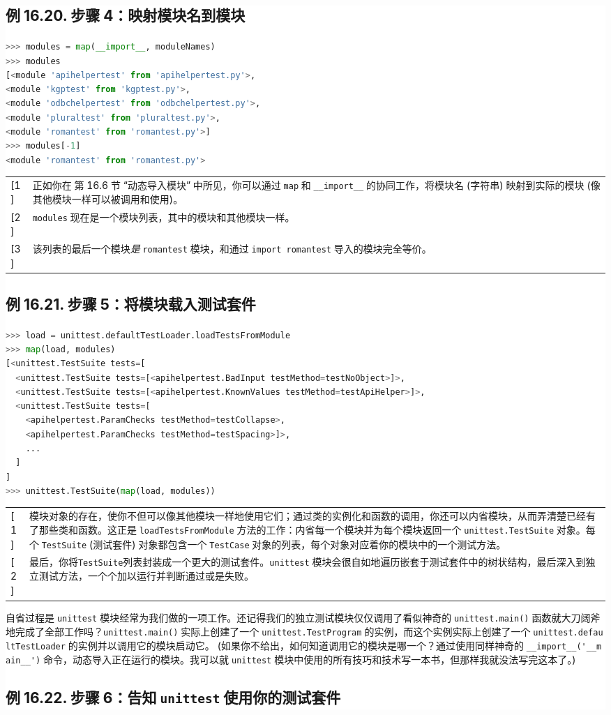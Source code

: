## 例 16.20\. 步骤 4：映射模块名到模块

```py
>>> modules = map(__import__, moduleNames)                  
>>> modules                                                 
[<module 'apihelpertest' from 'apihelpertest.py'>,
<module 'kgptest' from 'kgptest.py'>,
<module 'odbchelpertest' from 'odbchelpertest.py'>,
<module 'pluraltest' from 'pluraltest.py'>,
<module 'romantest' from 'romantest.py'>]
>>> modules[-1]                                             
<module 'romantest' from 'romantest.py'> 
```

|  |  |
| --- | --- |
| [1] | 正如你在 第 16.6 节 “动态导入模块” 中所见，你可以通过 `map` 和 `__import__` 的协同工作，将模块名 (字符串) 映射到实际的模块 (像其他模块一样可以被调用和使用)。 |
| [2] | `modules` 现在是一个模块列表，其中的模块和其他模块一样。 |
| [3] | 该列表的最后一个模块*是* `romantest` 模块，和通过 `import romantest` 导入的模块完全等价。 |

## 例 16.21\. 步骤 5：将模块载入测试套件

```py
>>> load = unittest.defaultTestLoader.loadTestsFromModule 
>>> map(load, modules)                     
[<unittest.TestSuite tests=[
  <unittest.TestSuite tests=[<apihelpertest.BadInput testMethod=testNoObject>]>,
  <unittest.TestSuite tests=[<apihelpertest.KnownValues testMethod=testApiHelper>]>,
  <unittest.TestSuite tests=[
    <apihelpertest.ParamChecks testMethod=testCollapse>, 
    <apihelpertest.ParamChecks testMethod=testSpacing>]>, 
    ...
  ]
]
>>> unittest.TestSuite(map(load, modules)) 
```

|  |  |
| --- | --- |
| [1] | 模块对象的存在，使你不但可以像其他模块一样地使用它们；通过类的实例化和函数的调用，你还可以内省模块，从而弄清楚已经有了那些类和函数。这正是 `loadTestsFromModule` 方法的工作：内省每一个模块并为每个模块返回一个 `unittest.TestSuite` 对象。每个 `TestSuite` (测试套件) 对象都包含一个 `TestCase` 对象的列表，每个对象对应着你的模块中的一个测试方法。 |
| [2] | 最后，你将`TestSuite`列表封装成一个更大的测试套件。`unittest` 模块会很自如地遍历嵌套于测试套件中的树状结构，最后深入到独立测试方法，一个个加以运行并判断通过或是失败。 |

自省过程是 `unittest` 模块经常为我们做的一项工作。还记得我们的独立测试模块仅仅调用了看似神奇的 `unittest.main()` 函数就大刀阔斧地完成了全部工作吗？`unittest.main()` 实际上创建了一个 `unittest.TestProgram` 的实例，而这个实例实际上创建了一个 `unittest.defaultTestLoader` 的实例并以调用它的模块启动它。 (如果你不给出，如何知道调用它的模块是哪一个？通过使用同样神奇的 `__import__('__main__')` 命令，动态导入正在运行的模块。我可以就 `unittest` 模块中使用的所有技巧和技术写一本书，但那样我就没法写完这本了。)

## 例 16.22\. 步骤 6：告知 `unittest` 使用你的测试套件
